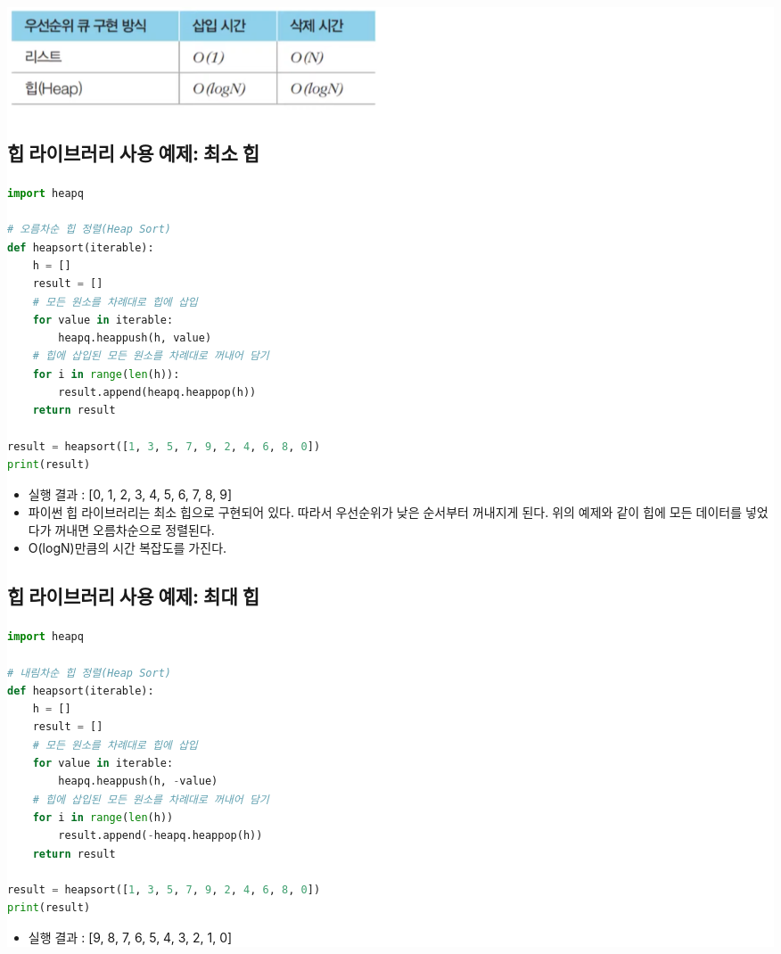 <img src="%EC%B5%9C%EB%8B%A8%20%EA%B2%BD%EB%A1%9C%20%EC%95%8C%EA%B3%A0%EB%A6%AC%EC%A6%98.assets/image-20220322161804785.png" alt="image-20220322161804785" style="zoom:80%;" />



## 힙 라이브러리 사용 예제: 최소 힙

```python
import heapq

# 오름차순 힙 정렬(Heap Sort)
def heapsort(iterable):
    h = []
    result = []
    # 모든 원소를 차례대로 힙에 삽입
    for value in iterable:
        heapq.heappush(h, value)
    # 힙에 삽입된 모든 원소를 차례대로 꺼내어 담기
    for i in range(len(h)):
        result.append(heapq.heappop(h))
    return result

result = heapsort([1, 3, 5, 7, 9, 2, 4, 6, 8, 0])
print(result)
```

- 실행 결과 : [0, 1, 2, 3, 4, 5, 6, 7, 8, 9]
- 파이썬 힙 라이브러리는 최소 힙으로 구현되어 있다. 따라서 우선순위가 낮은 순서부터 꺼내지게 된다. 위의 예제와 같이 힙에 모든 데이터를 넣었다가 꺼내면 오름차순으로 정렬된다.
- O(logN)만큼의 시간 복잡도를 가진다.



## 힙 라이브러리 사용 예제: 최대 힙

```python
import heapq

# 내림차순 힙 정렬(Heap Sort)
def heapsort(iterable):
    h = []
    result = []
    # 모든 원소를 차례대로 힙에 삽입
    for value in iterable:
        heapq.heappush(h, -value)
    # 힙에 삽입된 모든 원소를 차례대로 꺼내어 담기
    for i in range(len(h))
    	result.append(-heapq.heappop(h))
    return result

result = heapsort([1, 3, 5, 7, 9, 2, 4, 6, 8, 0])
print(result)
```

- 실행 결과 : [9, 8, 7, 6, 5, 4, 3, 2, 1, 0]